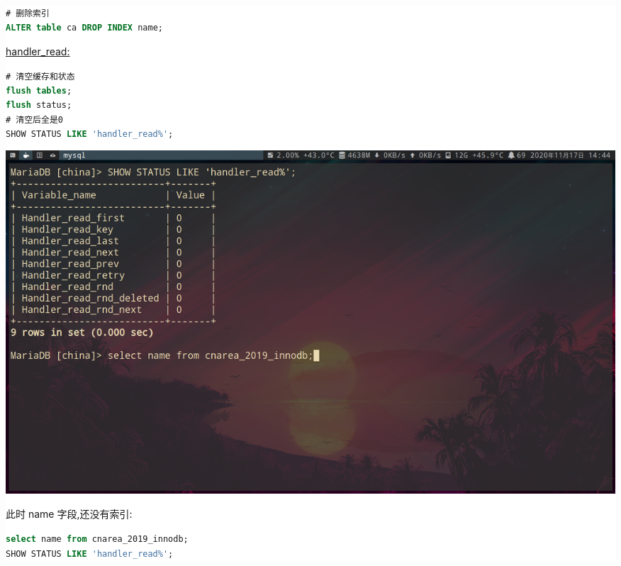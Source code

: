 ```sql
# 删除索引
ALTER table ca DROP INDEX name;
```

[handler_read:](https://dev.mysql.com/doc/refman/8.0/en/server-status-variables.html#statvar_Handler_read_next)

```sql
# 清空缓存和状态
flush tables;
flush status;
# 清空后全是0
SHOW STATUS LIKE 'handler_read%';
```

![avatar](/Pictures/mysql/handler_read.png)

此时 name 字段,还没有索引:

```sql
select name from cnarea_2019_innodb;
SHOW STATUS LIKE 'handler_read%';
```
